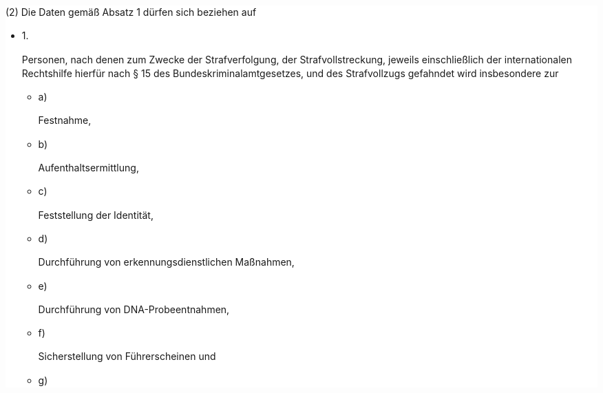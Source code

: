 <div class="jurAbsatz">

(2) Die Daten gemäß Absatz 1 dürfen sich beziehen auf

  - 1\.
    
    <div>
    
    Personen, nach denen zum Zwecke der Strafverfolgung, der
    Strafvollstreckung, jeweils einschließlich der internationalen
    Rechtshilfe hierfür nach § 15 des Bundeskriminalamtgesetzes, und des
    Strafvollzugs gefahndet wird insbesondere zur
    
      - a)
        
        <div>
        
        Festnahme,
        
        </div>
    
      - b)
        
        <div>
        
        Aufenthaltsermittlung,
        
        </div>
    
      - c)
        
        <div>
        
        Feststellung der Identität,
        
        </div>
    
      - d)
        
        <div>
        
        Durchführung von erkennungsdienstlichen Maßnahmen,
        
        </div>
    
      - e)
        
        <div>
        
        Durchführung von DNA-Probeentnahmen,
        
        </div>
    
      - f)
        
        <div>
        
        Sicherstellung von Führerscheinen und
        
        </div>
    
      - g)
        
        <div>
        